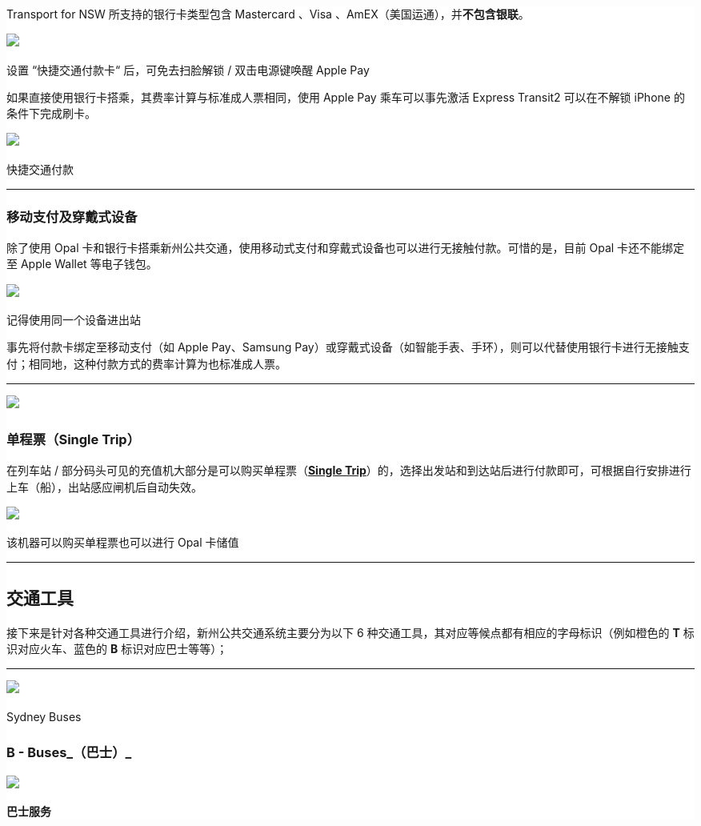 Transport for NSW 所支持的银行卡类型包含 Mastercard 、Visa 、AmEX（美国运通），并**不包含银联**。

![](https://proxy-prod.omnivore-image-cache.app/0x0,sfDssMqmMIwAw2t1JKc3_wfFmPyHxL9TkBQ-yyf6MOvU/https://cdn.sspai.com/2024/02/25/d0faa022c1ff08d77eb305462613860d.PNG?imageView2/2/w/1120/q/40/interlace/1/ignore-error/1)

设置 “快捷交通付款卡“ 后，可免去扫脸解锁 / 双击电源键唤醒 Apple Pay

如果直接使用银行卡搭乘，其费率计算与标准成人票相同，使用 Apple Pay 乘车可以事先激活 Express Transit2 可以在不解锁 iPhone 的条件下完成刷卡。

![](https://proxy-prod.omnivore-image-cache.app/0x0,s0ELSTh3keAzrsNw_ORQBXN8DhuFgUFwkaOm07OUdPTk/https://cdn.sspai.com/2024/02/20/24680614b1876987b6b7a5039b34d934.jpg?imageView2/2/w/1120/q/40/interlace/1/ignore-error/1)

快捷交通付款

---

### 移动支付及穿戴式设备

除了使用 Opal 卡和银行卡搭乘新州公共交通，使用移动式支付和穿戴式设备也可以进行无接触付款。可惜的是，目前 Opal 卡还不能绑定至 Apple Wallet 等电子钱包。

![](https://proxy-prod.omnivore-image-cache.app/0x0,sYh4r9EI67hPGa9IMy6U-BSAUjbbl7BYkpne8JeAM0yE/https://cdn.sspai.com/2024/02/02/0ebee96b23aa25f3065289c972f28dbf.png?imageView2/2/w/1120/q/40/interlace/1/ignore-error/1)

记得使用同一个设备进出站

事先将付款卡绑定至移动支付（如 Apple Pay、Samsung Pay）或穿戴式设备（如智能手表、手环），则可以代替使用银行卡进行无接触支付；相同地，这种付款方式的费率计算为也标准成人票。

---

![](https://proxy-prod.omnivore-image-cache.app/0x0,sW92ofLv7G8JORqhCtqekoHromBGgcLRLP5X6mxjxzVE/https://cdn.sspai.com/2024/02/18/d965ea77bd64d1f6626d04d26f34208d.png?imageView2/2/w/1120/q/40/interlace/1/ignore-error/1)

### 单程票（Single Trip）

在列车站 / 部分码头可见的充值机大部分是可以购买单程票（[**Single Trip**](https://transportnsw.info/tickets-opal/opal/fares-payments/opal-single-tickets)）的，选择出发站和到达站后进行付款即可，可根据自行安排进行上车（船），出站感应闸机后自动失效。

![](https://proxy-prod.omnivore-image-cache.app/0x0,sshaRKKhYQ7RIEUznAjOKxyc57j-tlqcudB3H-SB5A5o/https://cdn.sspai.com/2024/02/02/dfd9f2fb1bc7c0aab3aaf5e889e308d8.jpg?imageView2/2/w/1120/q/40/interlace/1/ignore-error/1)

该机器可以购买单程票也可以进行 Opal 卡储值

---

## 交通工具

接下来是针对各种交通工具进行介绍，新州公共交通系统主要分为以下 6 种交通工具，其对应等候点都有相应的字母标识（例如橙色的 **T** 标识对应火车、蓝色的 **B** 标识对应巴士等等）；

---

![](https://proxy-prod.omnivore-image-cache.app/0x0,sCaBeCy0QRj7T_0O4vnEKz-EVt8B9_5VLdZNOeH44uDA/https://cdn.sspai.com/2024/02/18/66cae5f955613ca8bd7079cd46f0da85.JPG?imageView2/2/w/1120/q/40/interlace/1/ignore-error/1)

Sydney Buses

### B - Buses_（巴士）_

![](https://proxy-prod.omnivore-image-cache.app/0x0,smFHjpjzZKOWI-Hy43KMnXDHbGLGk7n-QX_jQMki0zvM/https://cdn.sspai.com/2024/02/11/80938dc5060b08e97b1a1b3859913975.png?imageView2/2/w/1120/q/40/interlace/1/ignore-error/1)

**巴士服务**
